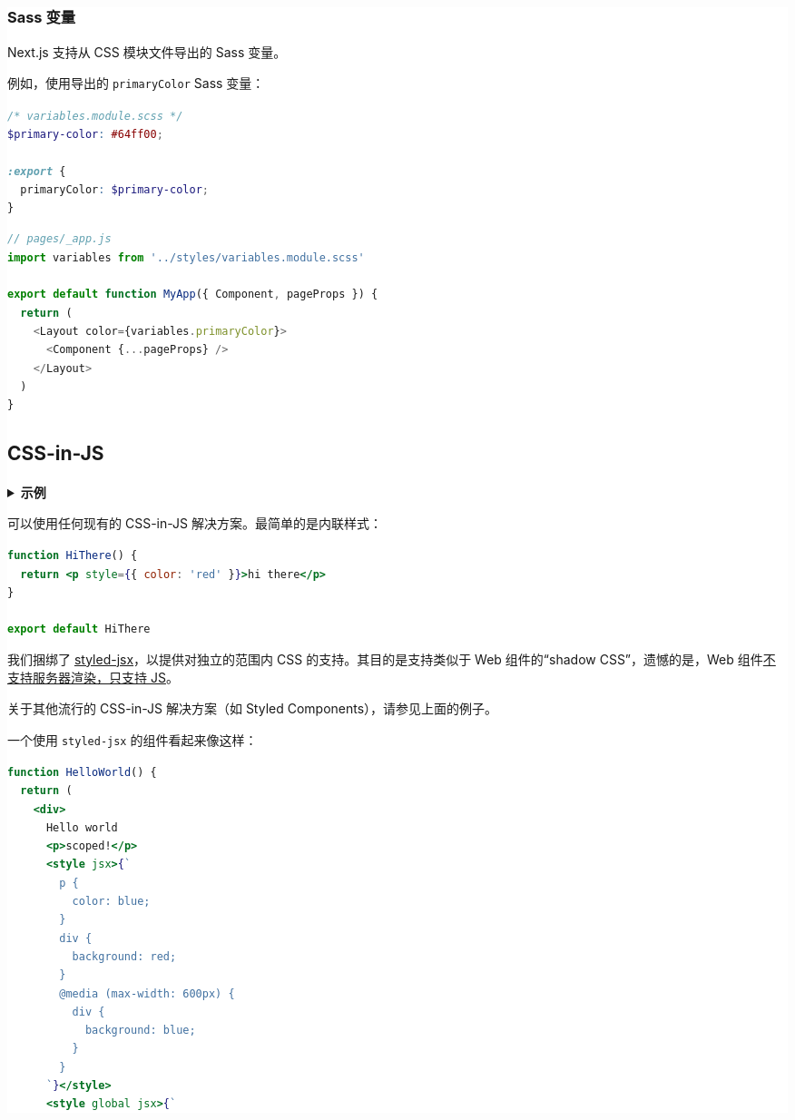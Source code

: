 ### Sass 变量

Next.js 支持从 CSS 模块文件导出的 Sass 变量。

例如，使用导出的 `primaryColor` Sass 变量：

```scss
/* variables.module.scss */
$primary-color: #64ff00;

:export {
  primaryColor: $primary-color;
}
```

```js
// pages/_app.js
import variables from '../styles/variables.module.scss'

export default function MyApp({ Component, pageProps }) {
  return (
    <Layout color={variables.primaryColor}>
      <Component {...pageProps} />
    </Layout>
  )
}
```

## CSS-in-JS

<details><summary><b>示例</b></summary></details>

可以使用任何现有的 CSS-in-JS 解决方案。最简单的是内联样式：

```jsx
function HiThere() {
  return <p style={{ color: 'red' }}>hi there</p>
}

export default HiThere
```

我们捆绑了 [styled-jsx](https://github.com/vercel/styled-jsx)，以提供对独立的范围内 CSS 的支持。其目的是支持类似于 Web 组件的“shadow CSS”，遗憾的是，Web 组件[不支持服务器渲染，只支持 JS](https://github.com/w3c/webcomponents/issues/71)。

关于其他流行的 CSS-in-JS 解决方案（如 Styled Components），请参见上面的例子。

一个使用 `styled-jsx` 的组件看起来像这样：

```jsx
function HelloWorld() {
  return (
    <div>
      Hello world
      <p>scoped!</p>
      <style jsx>{`
        p {
          color: blue;
        }
        div {
          background: red;
        }
        @media (max-width: 600px) {
          div {
            background: blue;
          }
        }
      `}</style>
      <style global jsx>{`
```